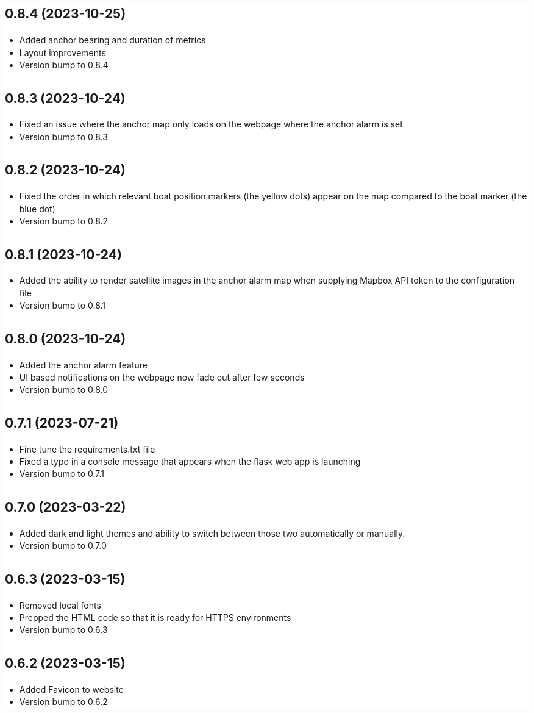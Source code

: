 ## 0.8.4 (2023-10-25)

* Added anchor bearing and duration of metrics
* Layout improvements
* Version bump to 0.8.4

## 0.8.3 (2023-10-24)

* Fixed an issue where the anchor map only loads on the webpage where the anchor alarm is set
* Version bump to 0.8.3

## 0.8.2 (2023-10-24)

* Fixed the order in which relevant boat position markers (the yellow dots) appear on the map compared to the boat marker (the blue dot)
* Version bump to 0.8.2

## 0.8.1 (2023-10-24)

* Added the ability to render satellite images in the anchor alarm map when supplying Mapbox API token to the configuration file
* Version bump to 0.8.1

## 0.8.0 (2023-10-24)

* Added the anchor alarm feature
* UI based notifications on the webpage now fade out after few seconds
* Version bump to 0.8.0

## 0.7.1 (2023-07-21)

* Fine tune the requirements.txt file
* Fixed a typo in a console message that appears when the flask web app is launching
* Version bump to 0.7.1

## 0.7.0 (2023-03-22)

* Added dark and light themes and ability to switch between those two automatically or manually.
* Version bump to 0.7.0

## 0.6.3 (2023-03-15)

* Removed local fonts
* Prepped the HTML code so that it is ready for HTTPS environments
* Version bump to 0.6.3

## 0.6.2 (2023-03-15)

* Added Favicon to website
* Version bump to 0.6.2
